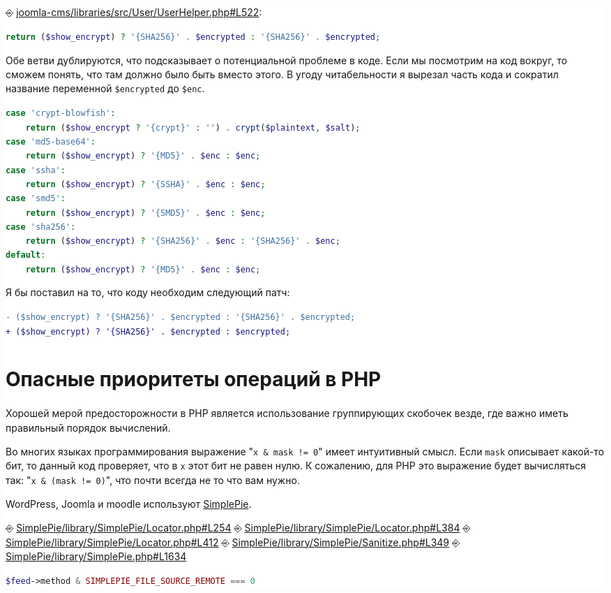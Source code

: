 ⎆ [joomla-cms/libraries/src/User/UserHelper.php#L522](https://github.com/joomla/joomla-cms/blob/81d7fcf47b821ec8f8a99fe5d87b2411579410f1/libraries/src/User/UserHelper.php#L522):

```php
return ($show_encrypt) ? '{SHA256}' . $encrypted : '{SHA256}' . $encrypted;
```

Обе ветви дублируются, что подсказывает о потенциальной проблеме в коде. Если мы посмотрим на код вокруг, то сможем понять, что там должно было быть вместо этого. В угоду читабельности я вырезал часть кода и сократил название переменной `$encrypted` до `$enc`.

```php
case 'crypt-blowfish':
	return ($show_encrypt ? '{crypt}' : '') . crypt($plaintext, $salt);
case 'md5-base64':
	return ($show_encrypt) ? '{MD5}' . $enc : $enc;
case 'ssha':
	return ($show_encrypt) ? '{SSHA}' . $enc : $enc;
case 'smd5':
	return ($show_encrypt) ? '{SMD5}' . $enc : $enc;
case 'sha256':
	return ($show_encrypt) ? '{SHA256}' . $enc : '{SHA256}' . $enc;
default:
	return ($show_encrypt) ? '{MD5}' . $enc : $enc;
```

Я бы поставил на то, что коду необходим следующий патч:

```diff
- ($show_encrypt) ? '{SHA256}' . $encrypted : '{SHA256}' . $encrypted;
+ ($show_encrypt) ? '{SHA256}' . $encrypted : $encrypted;
```

# Опасные приоритеты операций в PHP

Хорошей мерой предосторожности в PHP является использование группирующих скобочек везде, где важно иметь правильный порядок вычислений.

Во многих языках программирования выражение "`x & mask != 0`" имеет интуитивный смысл. Если `mask` описывает какой-то бит, то данный код проверяет, что в `x` этот бит не равен нулю. К сожалению, для PHP это выражение будет вычисляться так: "`x & (mask != 0)`", что почти всегда не то что вам нужно.

WordPress, Joomla и moodle используют [SimplePie](https://github.com/simplepie/simplepie).

⎆ [SimplePie/library/SimplePie/Locator.php#L254](https://github.com/simplepie/simplepie/blob/38b504969ed08903cb12718e8270263a8c93080e/library/SimplePie/Locator.php#L254)
⎆ [SimplePie/library/SimplePie/Locator.php#L384](https://github.com/simplepie/simplepie/blob/38b504969ed08903cb12718e8270263a8c93080e/library/SimplePie/Locator.php#L384)
⎆ [SimplePie/library/SimplePie/Locator.php#L412](https://github.com/simplepie/simplepie/blob/38b504969ed08903cb12718e8270263a8c93080e/library/SimplePie/Locator.php#L412)
⎆ [SimplePie/library/SimplePie/Sanitize.php#L349](https://github.com/simplepie/simplepie/blob/38b504969ed08903cb12718e8270263a8c93080e/library/SimplePie/Sanitize.php#L349)
⎆ [SimplePie/library/SimplePie.php#L1634](https://github.com/simplepie/simplepie/blob/38b504969ed08903cb12718e8270263a8c93080e/library/SimplePie.php#L1634)

```php
$feed->method & SIMPLEPIE_FILE_SOURCE_REMOTE === 0
```
